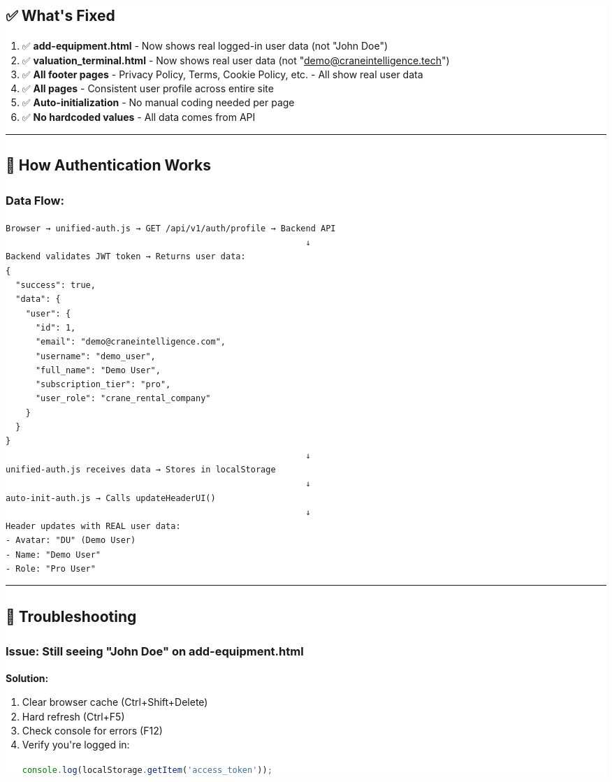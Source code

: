 
## ✅ **What's Fixed**

1. ✅ **add-equipment.html** - Now shows real logged-in user data (not "John Doe")
2. ✅ **valuation_terminal.html** - Now shows real user data (not "demo@craneintelligence.tech")
3. ✅ **All footer pages** - Privacy Policy, Terms, Cookie Policy, etc. - All show real user data
4. ✅ **All pages** - Consistent user profile across entire site
5. ✅ **Auto-initialization** - No manual coding needed per page
6. ✅ **No hardcoded values** - All data comes from API

---

## 🔐 **How Authentication Works**

### **Data Flow:**
```
Browser → unified-auth.js → GET /api/v1/auth/profile → Backend API
                                                            ↓
Backend validates JWT token → Returns user data:
{
  "success": true,
  "data": {
    "user": {
      "id": 1,
      "email": "demo@craneintelligence.com",
      "username": "demo_user",
      "full_name": "Demo User",
      "subscription_tier": "pro",
      "user_role": "crane_rental_company"
    }
  }
}
                                                            ↓
unified-auth.js receives data → Stores in localStorage
                                                            ↓
auto-init-auth.js → Calls updateHeaderUI()
                                                            ↓
Header updates with REAL user data:
- Avatar: "DU" (Demo User)
- Name: "Demo User"
- Role: "Pro User"
```

---

## 🐛 **Troubleshooting**

### **Issue: Still seeing "John Doe" on add-equipment.html**
**Solution:**
1. Clear browser cache (Ctrl+Shift+Delete)
2. Hard refresh (Ctrl+F5)
3. Check console for errors (F12)
4. Verify you're logged in:
   ```javascript
   console.log(localStorage.getItem('access_token'));
   ```
